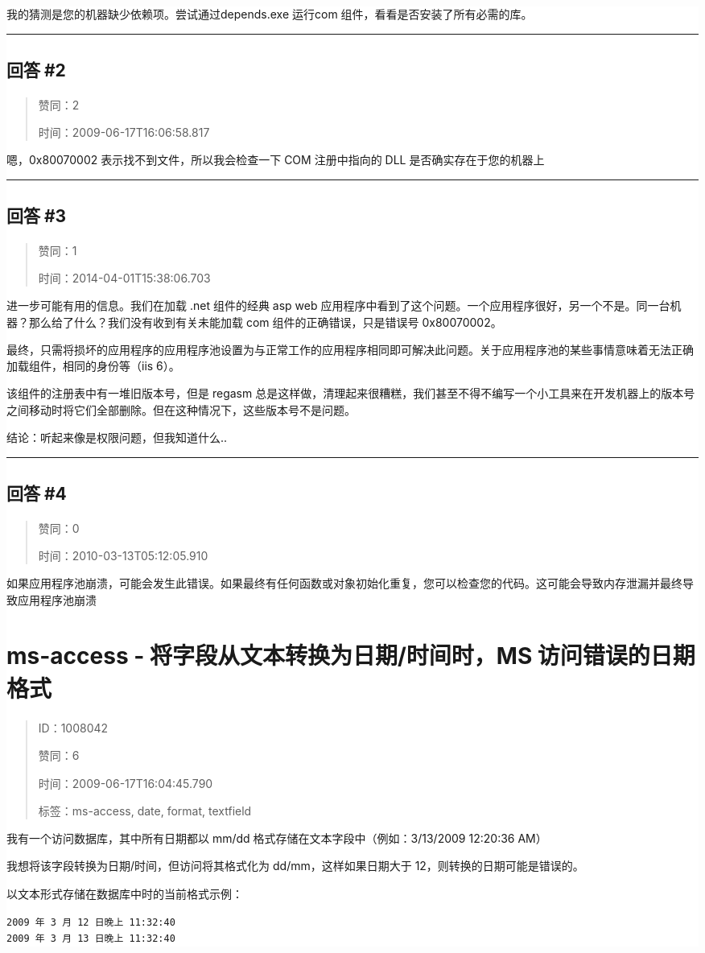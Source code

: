 我的猜测是您的机器缺少依赖项。尝试通过depends.exe 运行com 组件，看看是否安装了所有必需的库。

* * *

## 回答 #2

> 赞同：2
> 
> 时间：2009-06-17T16:06:58.817

嗯，0x80070002 表示找不到文件，所以我会检查一下 COM 注册中指向的 DLL 是否确实存在于您的机器上

* * *

## 回答 #3

> 赞同：1
> 
> 时间：2014-04-01T15:38:06.703

进一步可能有用的信息。我们在加载 .net 组件的经典 asp web 应用程序中看到了这个问题。一个应用程序很好，另一个不是。同一台机器？那么给了什么？我们没有收到有关未能加载 com 组件的正确错误，只是错误号 0x80070002。

最终，只需将损坏的应用程序的应用程序池设置为与正常工作的应用程序相同即可解决此问题。关于应用程序池的某些事情意味着无法正确加载组件，相同的身份等（iis 6）。

该组件的注册表中有一堆旧版本号，但是 regasm 总是这样做，清理起来很糟糕，我们甚至不得不编写一个小工具来在开发机器上的版本号之间移动时将它们全部删除。但在这种情况下，这些版本号不是问题。

结论：听起来像是权限问题，但我知道什么..

* * *

## 回答 #4

> 赞同：0
> 
> 时间：2010-03-13T05:12:05.910

如果应用程序池崩溃，可能会发生此错误。如果最终有任何函数或对象初始化重复，您可以检查您的代码。这可能会导致内存泄漏并最终导致应用程序池崩溃

# ms-access - 将字段从文本转换为日期/时间时，MS 访问错误的日期格式

> ID：1008042
> 
> 赞同：6
> 
> 时间：2009-06-17T16:04:45.790
> 
> 标签：ms-access, date, format, textfield

我有一个访问数据库，其中所有日期都以 mm/dd 格式存储在文本字段中（例如：3/13/2009 12:20:36 AM）

我想将该字段转换为日期/时间，但访问将其格式化为 dd/mm，这样如果日期大于 12，则转换的日期可能是错误的。

以文本形式存储在数据库中时的当前格式示例：

```
2009 年 3 月 12 日晚上 11:32:40
2009 年 3 月 13 日晚上 11:32:40

```
